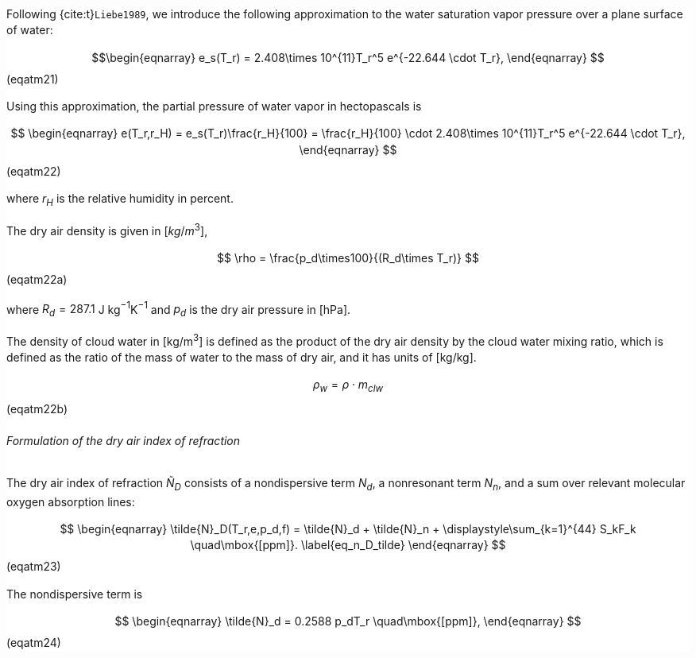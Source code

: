 Following {cite:t}`Liebe1989`, we introduce the following approximation to
the water saturation vapor pressure over a plane surface of water:

$$\begin{eqnarray}
e_s(T_r) = 2.408\times 10^{11}T_r^5 e^{-22.644 \cdot T_r},
\end{eqnarray}
$$(eqatm21)

Using this approximation, the partial pressure of water vapor in
hectopascals is

$$
\begin{eqnarray}
e(T_r,r_H) = e_s(T_r)\frac{r_H}{100} = \frac{r_H}{100} \cdot 2.408\times 10^{11}T_r^5 e^{-22.644 \cdot T_r},
\end{eqnarray}
$$(eqatm22)

where $r_H$ is the relative humidity in percent. 

The dry air density is given in [$kg/m^3$],

$$
\rho = \frac{p_d\times100}{(R_d\times T_r)}
$$ (eqatm22a)

where $R_d=287.1$ J kg$^{-1}$K$^{-1}$ and $p_d$ is the dry air pressure in [hPa].

The density of cloud water in [kg/m$^3$] is defined as the product of the
dry air density by the cloud water mixing ratio, which is
defined as the ratio of the mass of water to the mass of dry air,
 and it has units of [kg/kg].

$$
\rho_w = \rho\cdot m_{clw}
$$ (eqatm22b)

###### Formulation of the dry air index of refraction

The dry air index of refraction $\tilde{N}_D$ consists of a
nondispersive term $N_d$, a nonresonant term $N_n$, and a sum over
relevant molecular oxygen absorption lines:

$$
\begin{eqnarray}
\tilde{N}_D(T_r,e,p_d,f) = \tilde{N}_d + \tilde{N}_n + \displaystyle\sum_{k=1}^{44} S_kF_k
\quad\mbox{[ppm]}.
\label{eq_n_D_tilde}
\end{eqnarray}
$$(eqatm23)

The nondispersive term is

$$
\begin{eqnarray}
\tilde{N}_d = 0.2588 p_dT_r
\quad\mbox{[ppm]},
\end{eqnarray}
$$(eqatm24)
